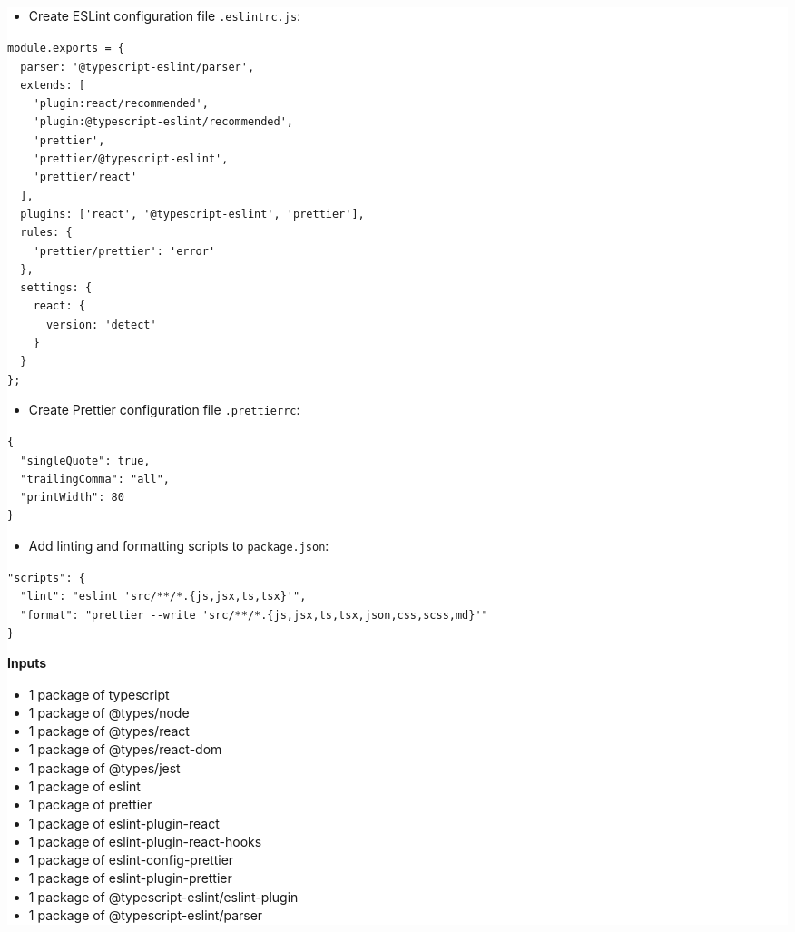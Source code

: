 - Create ESLint configuration file `.eslintrc.js`:
```
module.exports = {
  parser: '@typescript-eslint/parser',
  extends: [
    'plugin:react/recommended',
    'plugin:@typescript-eslint/recommended',
    'prettier',
    'prettier/@typescript-eslint',
    'prettier/react'
  ],
  plugins: ['react', '@typescript-eslint', 'prettier'],
  rules: {
    'prettier/prettier': 'error'
  },
  settings: {
    react: {
      version: 'detect'
    }
  }
};
```

- Create Prettier configuration file `.prettierrc`:
```
{
  "singleQuote": true,
  "trailingComma": "all",
  "printWidth": 80
}
```

- Add linting and formatting scripts to `package.json`:
```
"scripts": {
  "lint": "eslint 'src/**/*.{js,jsx,ts,tsx}'",
  "format": "prettier --write 'src/**/*.{js,jsx,ts,tsx,json,css,scss,md}'"
}
```


**Inputs**
- 1 package of typescript
- 1 package of @types/node
- 1 package of @types/react
- 1 package of @types/react-dom
- 1 package of @types/jest
- 1 package of eslint
- 1 package of prettier
- 1 package of eslint-plugin-react
- 1 package of eslint-plugin-react-hooks
- 1 package of eslint-config-prettier
- 1 package of eslint-plugin-prettier
- 1 package of @typescript-eslint/eslint-plugin
- 1 package of @typescript-eslint/parser
